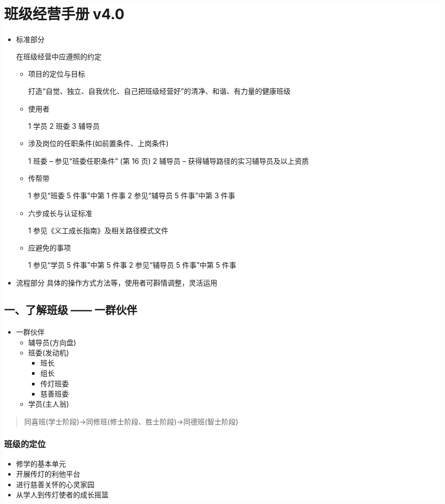 # 班级经营手册 v4.0

- 标准部分

  在班级经营中应遵照的约定

  - 项目的定位与目标

    打造“自觉、独立、自我优化、自己把班级经营好”的清净、和谐、有力量的健康班级

  - 使用者

    1 学员
    2 班委
    3 辅导员

  - 涉及岗位的任职条件(如前置条件、上岗条件)

    1 班委 – 参见“班委任职条件” (第 16 页)
    2 辅导员 – 获得辅导路径的实习辅导员及以上资质

  - 传帮带

    1 参见“班委 5 件事”中第 1 件事
    2 参见“辅导员 5 件事”中第 3 件事

  - 六步成长与认证标准

    1 参见《义工成长指南》及相关路径模式文件

  - 应避免的事项

    1 参见“学员 5 件事”中第 5 件事
    2 参见“辅导员 5 件事”中第 5 件事

- 流程部分
  具体的操作方式方法等，使用者可斟情调整，灵活运用

## 一、了解班级 —— 一群伙伴

- 一群伙伴
  - 辅导员(方向盘)
  - 班委(发动机)
    - 班长
    - 组长
    - 传灯班委
    - 慈善班委
  - 学员(主人翁)

> 同喜班(学士阶段)->同修班(修士阶段、胜士阶段)->同德班(智士阶段)

### 班级的定位

- 修学的基本单元
- 开展传灯的利他平台
- 进行慈善关怀的心灵家园
- 从学人到传灯使者的成长摇篮
